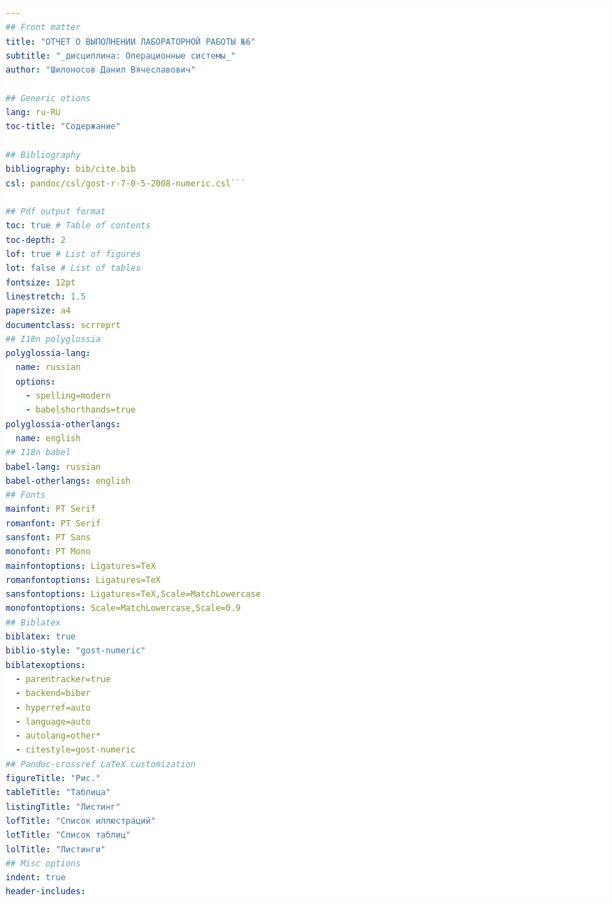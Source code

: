 ```yaml
---
## Front matter
title: "ОТЧЕТ О ВЫПОЛНЕНИИ ЛАБОРАТОРНОЙ РАБОТЫ №6"
subtitle: "_дисциплина: Операционные системы_"
author: "Шилоносов Данил Вячеславович"

## Generic otions
lang: ru-RU
toc-title: "Содержание"

## Bibliography
bibliography: bib/cite.bib
csl: pandoc/csl/gost-r-7-0-5-2008-numeric.csl```

## Pdf output format
toc: true # Table of contents
toc-depth: 2
lof: true # List of figures
lot: false # List of tables
fontsize: 12pt
linestretch: 1.5
papersize: a4
documentclass: scrreprt
## I18n polyglossia
polyglossia-lang:
  name: russian
  options:
	- spelling=modern
	- babelshorthands=true
polyglossia-otherlangs:
  name: english
## I18n babel
babel-lang: russian
babel-otherlangs: english
## Fonts
mainfont: PT Serif
romanfont: PT Serif
sansfont: PT Sans
monofont: PT Mono
mainfontoptions: Ligatures=TeX
romanfontoptions: Ligatures=TeX
sansfontoptions: Ligatures=TeX,Scale=MatchLowercase
monofontoptions: Scale=MatchLowercase,Scale=0.9
## Biblatex
biblatex: true
biblio-style: "gost-numeric"
biblatexoptions:
  - parentracker=true
  - backend=biber
  - hyperref=auto
  - language=auto
  - autolang=other*
  - citestyle=gost-numeric
## Pandoc-crossref LaTeX customization
figureTitle: "Рис."
tableTitle: "Таблица"
listingTitle: "Листинг"
lofTitle: "Список иллюстраций"
lotTitle: "Список таблиц"
lolTitle: "Листинги"
## Misc options
indent: true
header-includes:
```